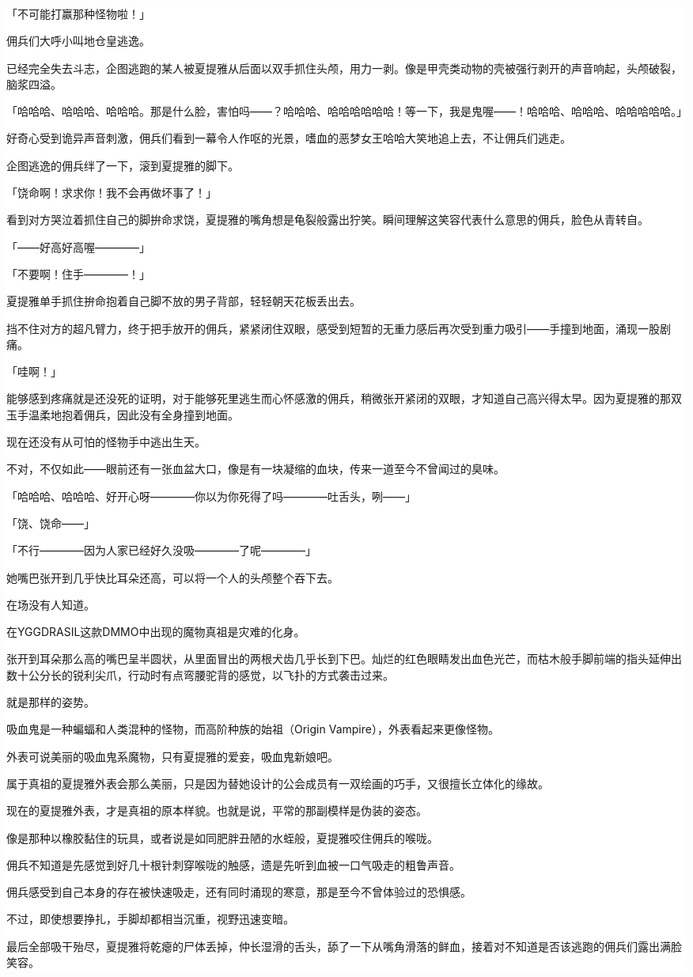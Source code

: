 「不可能打赢那种怪物啦！」

佣兵们大呼小叫地仓皇逃逸。

已经完全失去斗志，企图逃跑的某人被夏提雅从后面以双手抓住头颅，用力一剥。像是甲壳类动物的壳被强行剥开的声音响起，头颅破裂，脑浆四溢。

「哈哈哈、哈哈哈、哈哈哈。那是什么脸，害怕吗——？哈哈哈、哈哈哈哈哈哈！等一下，我是鬼喔——！哈哈哈、哈哈哈、哈哈哈哈哈。」

好奇心受到诡异声音刺激，佣兵们看到一幕令人作呕的光景，嗜血的恶梦女王哈哈大笑地追上去，不让佣兵们逃走。

企图逃逸的佣兵绊了一下，滚到夏提雅的脚下。

「饶命啊！求求你！我不会再做坏事了！」

看到对方哭泣着抓住自己的脚拚命求饶，夏提雅的嘴角想是龟裂般露出狞笑。瞬间理解这笑容代表什么意思的佣兵，脸色从青转自。

「——好高好高喔————」

「不要啊！住手————！」

夏提雅单手抓住拚命抱着自己脚不放的男子背部，轻轻朝天花板丢出去。

挡不住对方的超凡臂力，终于把手放开的佣兵，紧紧闭住双眼，感受到短暂的无重力感后再次受到重力吸引——手撞到地面，涌现一股剧痛。

「哇啊！」

能够感到疼痛就是还没死的证明，对于能够死里逃生而心怀感激的佣兵，稍微张开紧闭的双眼，才知道自己高兴得太早。因为夏提雅的那双玉手温柔地抱着佣兵，因此没有全身撞到地面。

现在还没有从可怕的怪物手中逃出生天。

不对，不仅如此——眼前还有一张血盆大口，像是有一块凝缩的血块，传来一道至今不曾闻过的臭味。

「哈哈哈、哈哈哈、好开心呀————你以为你死得了吗————吐舌头，咧——」

「饶、饶命——」

「不行————因为人家已经好久没吸————了呢————」

她嘴巴张开到几乎快比耳朵还高，可以将一个人的头颅整个吞下去。

在场没有人知道。

在YGGDRASIL这款DMMO中出现的魔物真祖是灾难的化身。

张开到耳朵那么高的嘴巴呈半圆状，从里面冒出的两根犬齿几乎长到下巴。灿烂的红色眼睛发出血色光芒，而枯木般手脚前端的指头延伸出数十公分长的锐利尖爪，行动时有点弯腰驼背的感觉，以飞扑的方式袭击过来。

就是那样的姿势。

吸血鬼是一种蝙蝠和人类混种的怪物，而高阶种族的始祖（Origin Vampire），外表看起来更像怪物。

外表可说美丽的吸血鬼系魔物，只有夏提雅的爱妾，吸血鬼新娘吧。

属于真祖的夏提雅外表会那么美丽，只是因为替她设计的公会成员有一双绘画的巧手，又很擅长立体化的缘故。

现在的夏提雅外表，才是真祖的原本样貌。也就是说，平常的那副模样是伪装的姿态。

像是那种以橡胶黏住的玩具，或者说是如同肥胖丑陋的水蛭般，夏提雅咬住佣兵的喉咙。

佣兵不知道是先感觉到好几十根针刺穿喉咙的触感，遗是先听到血被一口气吸走的粗鲁声音。

佣兵感受到自己本身的存在被快速吸走，还有同时涌现的寒意，那是至今不曾体验过的恐惧感。

不过，即使想要挣扎，手脚却都相当沉重，视野迅速变暗。

最后全部吸干殆尽，夏提雅将乾瘪的尸体丢掉，仲长湿滑的舌头，舔了一下从嘴角滑落的鲜血，接着对不知道是否该逃跑的佣兵们露出满脸笑容。
